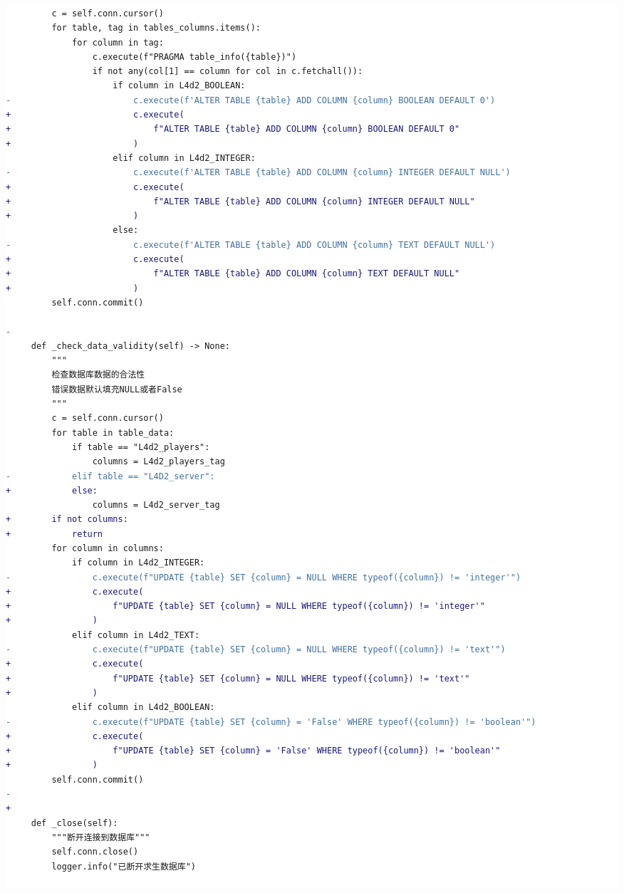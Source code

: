 ```diff
         c = self.conn.cursor()
         for table, tag in tables_columns.items():
             for column in tag:
                 c.execute(f"PRAGMA table_info({table})")
                 if not any(col[1] == column for col in c.fetchall()):
                     if column in L4d2_BOOLEAN:
-                        c.execute(f'ALTER TABLE {table} ADD COLUMN {column} BOOLEAN DEFAULT 0')
+                        c.execute(
+                            f"ALTER TABLE {table} ADD COLUMN {column} BOOLEAN DEFAULT 0"
+                        )
                     elif column in L4d2_INTEGER:
-                        c.execute(f'ALTER TABLE {table} ADD COLUMN {column} INTEGER DEFAULT NULL')
+                        c.execute(
+                            f"ALTER TABLE {table} ADD COLUMN {column} INTEGER DEFAULT NULL"
+                        )
                     else:
-                        c.execute(f'ALTER TABLE {table} ADD COLUMN {column} TEXT DEFAULT NULL')
+                        c.execute(
+                            f"ALTER TABLE {table} ADD COLUMN {column} TEXT DEFAULT NULL"
+                        )
         self.conn.commit()
 
-    
     def _check_data_validity(self) -> None:
         """
         检查数据库数据的合法性
         错误数据默认填充NULL或者False
         """
         c = self.conn.cursor()
         for table in table_data:
             if table == "L4d2_players":
                 columns = L4d2_players_tag
-            elif table == "L4D2_server":
+            else:
                 columns = L4d2_server_tag
+        if not columns:
+            return
         for column in columns:
             if column in L4d2_INTEGER:
-                c.execute(f"UPDATE {table} SET {column} = NULL WHERE typeof({column}) != 'integer'")
+                c.execute(
+                    f"UPDATE {table} SET {column} = NULL WHERE typeof({column}) != 'integer'"
+                )
             elif column in L4d2_TEXT:
-                c.execute(f"UPDATE {table} SET {column} = NULL WHERE typeof({column}) != 'text'")
+                c.execute(
+                    f"UPDATE {table} SET {column} = NULL WHERE typeof({column}) != 'text'"
+                )
             elif column in L4d2_BOOLEAN:
-                c.execute(f"UPDATE {table} SET {column} = 'False' WHERE typeof({column}) != 'boolean'")
+                c.execute(
+                    f"UPDATE {table} SET {column} = 'False' WHERE typeof({column}) != 'boolean'"
+                )
         self.conn.commit()
-        
+
     def _close(self):
         """断开连接到数据库"""
         self.conn.close()
         logger.info("已断开求生数据库")
 
```